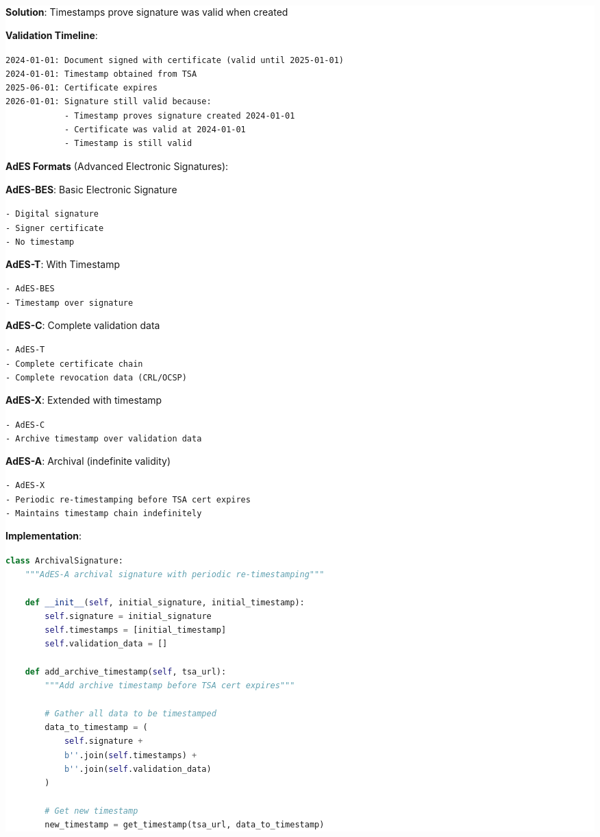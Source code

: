 **Solution**: Timestamps prove signature was valid when created

**Validation Timeline**:
```
2024-01-01: Document signed with certificate (valid until 2025-01-01)
2024-01-01: Timestamp obtained from TSA
2025-06-01: Certificate expires
2026-01-01: Signature still valid because:
            - Timestamp proves signature created 2024-01-01
            - Certificate was valid at 2024-01-01
            - Timestamp is still valid
```

**AdES Formats** (Advanced Electronic Signatures):

**AdES-BES**: Basic Electronic Signature
```
- Digital signature
- Signer certificate
- No timestamp
```

**AdES-T**: With Timestamp
```
- AdES-BES
- Timestamp over signature
```

**AdES-C**: Complete validation data
```
- AdES-T
- Complete certificate chain
- Complete revocation data (CRL/OCSP)
```

**AdES-X**: Extended with timestamp
```
- AdES-C
- Archive timestamp over validation data
```

**AdES-A**: Archival (indefinite validity)
```
- AdES-X
- Periodic re-timestamping before TSA cert expires
- Maintains timestamp chain indefinitely
```

**Implementation**:
```python
class ArchivalSignature:
    """AdES-A archival signature with periodic re-timestamping"""

    def __init__(self, initial_signature, initial_timestamp):
        self.signature = initial_signature
        self.timestamps = [initial_timestamp]
        self.validation_data = []

    def add_archive_timestamp(self, tsa_url):
        """Add archive timestamp before TSA cert expires"""

        # Gather all data to be timestamped
        data_to_timestamp = (
            self.signature +
            b''.join(self.timestamps) +
            b''.join(self.validation_data)
        )

        # Get new timestamp
        new_timestamp = get_timestamp(tsa_url, data_to_timestamp)
```